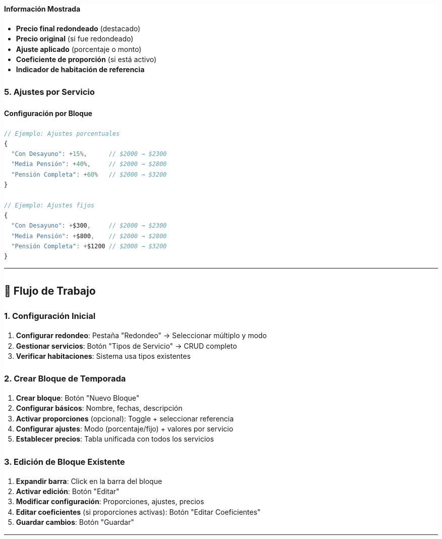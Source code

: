 #### **Información Mostrada**
- **Precio final redondeado** (destacado)
- **Precio original** (si fue redondeado)
- **Ajuste aplicado** (porcentaje o monto)
- **Coeficiente de proporción** (si está activo)
- **Indicador de habitación de referencia**

### **5. Ajustes por Servicio**

#### **Configuración por Bloque**
```javascript
// Ejemplo: Ajustes porcentuales
{
  "Con Desayuno": +15%,      // $2000 → $2300
  "Media Pensión": +40%,     // $2000 → $2800
  "Pensión Completa": +60%   // $2000 → $3200
}

// Ejemplo: Ajustes fijos
{
  "Con Desayuno": +$300,     // $2000 → $2300
  "Media Pensión": +$800,    // $2000 → $2800
  "Pensión Completa": +$1200 // $2000 → $3200
}
```

---

## 🚀 Flujo de Trabajo

### **1. Configuración Inicial**
1. **Configurar redondeo**: Pestaña "Redondeo" → Seleccionar múltiplo y modo
2. **Gestionar servicios**: Botón "Tipos de Servicio" → CRUD completo
3. **Verificar habitaciones**: Sistema usa tipos existentes

### **2. Crear Bloque de Temporada**
1. **Crear bloque**: Botón "Nuevo Bloque"
2. **Configurar básicos**: Nombre, fechas, descripción
3. **Activar proporciones** (opcional): Toggle + seleccionar referencia
4. **Configurar ajustes**: Modo (porcentaje/fijo) + valores por servicio
5. **Establecer precios**: Tabla unificada con todos los servicios

### **3. Edición de Bloque Existente**
1. **Expandir barra**: Click en la barra del bloque
2. **Activar edición**: Botón "Editar"
3. **Modificar configuración**: Proporciones, ajustes, precios
4. **Editar coeficientes** (si proporciones activas): Botón "Editar Coeficientes"
5. **Guardar cambios**: Botón "Guardar"

---
